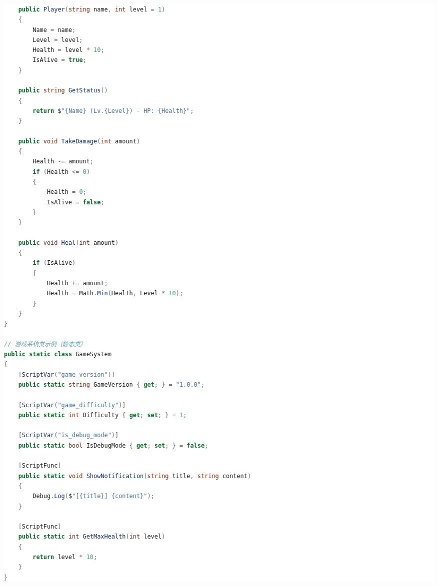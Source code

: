```csharp
    public Player(string name, int level = 1)
    {
        Name = name;
        Level = level;
        Health = level * 10;
        IsAlive = true;
    }

    public string GetStatus()
    {
        return $"{Name} (Lv.{Level}) - HP: {Health}";
    }

    public void TakeDamage(int amount)
    {
        Health -= amount;
        if (Health <= 0)
        {
            Health = 0;
            IsAlive = false;
        }
    }

    public void Heal(int amount)
    {
        if (IsAlive)
        {
            Health += amount;
            Health = Math.Min(Health, Level * 10);
        }
    }
}

// 游戏系统类示例（静态类）
public static class GameSystem
{
    [ScriptVar("game_version")]
    public static string GameVersion { get; } = "1.0.0";

    [ScriptVar("game_difficulty")]
    public static int Difficulty { get; set; } = 1;

    [ScriptVar("is_debug_mode")]
    public static bool IsDebugMode { get; set; } = false;

    [ScriptFunc]
    public static void ShowNotification(string title, string content)
    {
        Debug.Log($"[{title}] {content}");
    }

    [ScriptFunc]
    public static int GetMaxHealth(int level)
    {
        return level * 10;
    }
}
```
